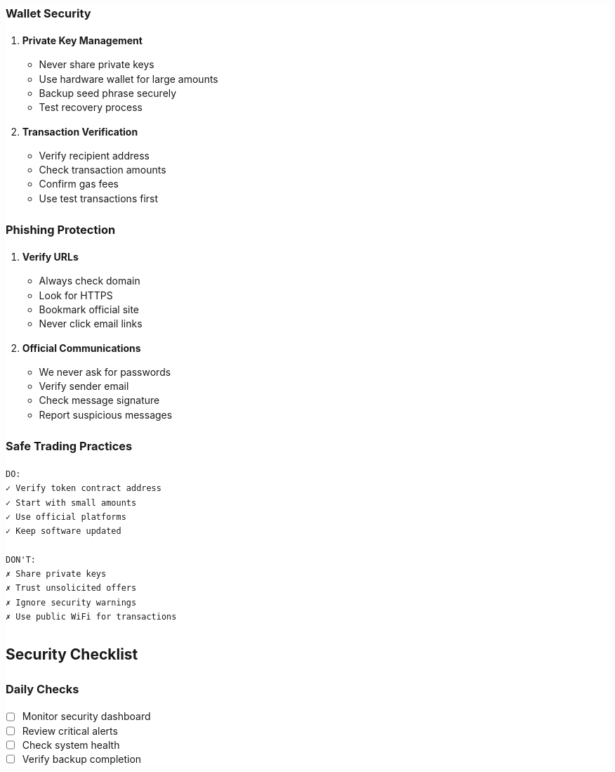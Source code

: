 ### Wallet Security

1. **Private Key Management**
   - Never share private keys
   - Use hardware wallet for large amounts
   - Backup seed phrase securely
   - Test recovery process

2. **Transaction Verification**
   - Verify recipient address
   - Check transaction amounts
   - Confirm gas fees
   - Use test transactions first

### Phishing Protection

1. **Verify URLs**
   - Always check domain
   - Look for HTTPS
   - Bookmark official site
   - Never click email links

2. **Official Communications**
   - We never ask for passwords
   - Verify sender email
   - Check message signature
   - Report suspicious messages

### Safe Trading Practices

```
DO:
✓ Verify token contract address
✓ Start with small amounts
✓ Use official platforms
✓ Keep software updated

DON'T:
✗ Share private keys
✗ Trust unsolicited offers
✗ Ignore security warnings
✗ Use public WiFi for transactions
```

## Security Checklist

### Daily Checks
- [ ] Monitor security dashboard
- [ ] Review critical alerts
- [ ] Check system health
- [ ] Verify backup completion

